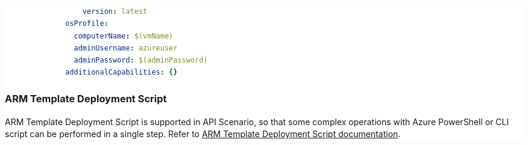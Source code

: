 ```yaml
                  version: latest
              osProfile:
                computerName: $(vmName)
                adminUsername: azureuser
                adminPassword: $(adminPassword)
              additionalCapabilities: {}

```

### ARM Template Deployment Script 

ARM Template Deployment Script is supported in API Scenario, so that some complex operations with Azure PowerShell or CLI script can be performed in a single step. Refer to [ARM Template Deployment Script documentation](https://docs.microsoft.com/azure/azure-resource-manager/templates/deployment-script-template).
